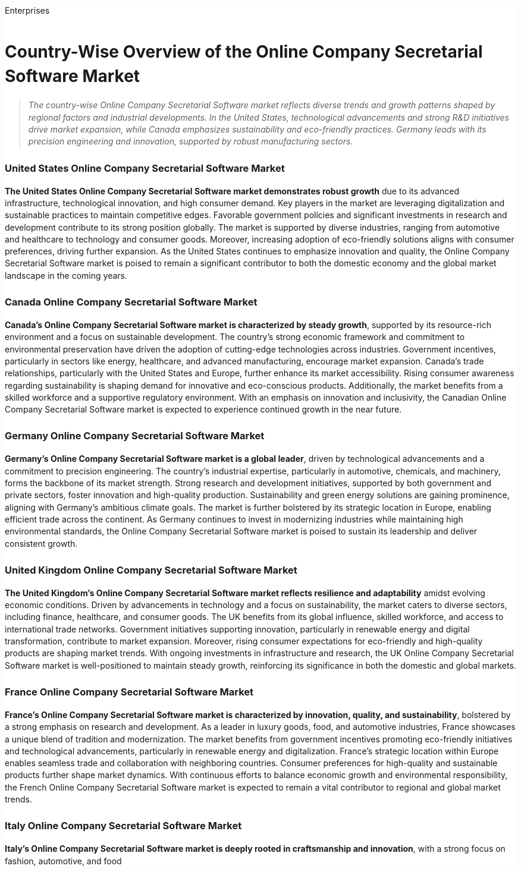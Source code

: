Enterprises</li></ul><h1><span class="">Country-Wise Overview of the Online Company Secretarial Software Market<br /></span></h1><blockquote><p><em><span class="">The country-wise Online Company Secretarial Software market reflects diverse trends and growth patterns shaped by regional factors and industrial developments. In the United States, technological advancements and strong R&amp;D initiatives drive market expansion, while Canada emphasizes sustainability and eco-friendly practices. Germany leads with its precision engineering and innovation, supported by robust manufacturing sectors.</span></em></p></blockquote><h3><strong>United States Online Company Secretarial Software Market</strong></h3><p><strong>The United States Online Company Secretarial Software market demonstrates robust growth</strong> due to its advanced infrastructure, technological innovation, and high consumer demand. Key players in the market are leveraging digitalization and sustainable practices to maintain competitive edges. Favorable government policies and significant investments in research and development contribute to its strong position globally. The market is supported by diverse industries, ranging from automotive and healthcare to technology and consumer goods. Moreover, increasing adoption of eco-friendly solutions aligns with consumer preferences, driving further expansion. As the United States continues to emphasize innovation and quality, the Online Company Secretarial Software market is poised to remain a significant contributor to both the domestic economy and the global market landscape in the coming years.</p><h3><strong>Canada Online Company Secretarial Software Market</strong></h3><p><strong>Canada&rsquo;s Online Company Secretarial Software market is characterized by steady growth</strong>, supported by its resource-rich environment and a focus on sustainable development. The country&rsquo;s strong economic framework and commitment to environmental preservation have driven the adoption of cutting-edge technologies across industries. Government incentives, particularly in sectors like energy, healthcare, and advanced manufacturing, encourage market expansion. Canada&rsquo;s trade relationships, particularly with the United States and Europe, further enhance its market accessibility. Rising consumer awareness regarding sustainability is shaping demand for innovative and eco-conscious products. Additionally, the market benefits from a skilled workforce and a supportive regulatory environment. With an emphasis on innovation and inclusivity, the Canadian Online Company Secretarial Software market is expected to experience continued growth in the near future.</p><h3><strong>Germany Online Company Secretarial Software Market</strong></h3><p><strong>Germany&rsquo;s Online Company Secretarial Software market is a global leader</strong>, driven by technological advancements and a commitment to precision engineering. The country&rsquo;s industrial expertise, particularly in automotive, chemicals, and machinery, forms the backbone of its market strength. Strong research and development initiatives, supported by both government and private sectors, foster innovation and high-quality production. Sustainability and green energy solutions are gaining prominence, aligning with Germany&rsquo;s ambitious climate goals. The market is further bolstered by its strategic location in Europe, enabling efficient trade across the continent. As Germany continues to invest in modernizing industries while maintaining high environmental standards, the Online Company Secretarial Software market is poised to sustain its leadership and deliver consistent growth.</p><h3><strong>United Kingdom Online Company Secretarial Software Market</strong></h3><p><strong>The United Kingdom&rsquo;s Online Company Secretarial Software market reflects resilience and adaptability</strong> amidst evolving economic conditions. Driven by advancements in technology and a focus on sustainability, the market caters to diverse sectors, including finance, healthcare, and consumer goods. The UK benefits from its global influence, skilled workforce, and access to international trade networks. Government initiatives supporting innovation, particularly in renewable energy and digital transformation, contribute to market expansion. Moreover, rising consumer expectations for eco-friendly and high-quality products are shaping market trends. With ongoing investments in infrastructure and research, the UK Online Company Secretarial Software market is well-positioned to maintain steady growth, reinforcing its significance in both the domestic and global markets.</p><h3><strong>France Online Company Secretarial Software Market</strong></h3><p><strong>France&rsquo;s Online Company Secretarial Software market is characterized by innovation, quality, and sustainability</strong>, bolstered by a strong emphasis on research and development. As a leader in luxury goods, food, and automotive industries, France showcases a unique blend of tradition and modernization. The market benefits from government incentives promoting eco-friendly initiatives and technological advancements, particularly in renewable energy and digitalization. France&rsquo;s strategic location within Europe enables seamless trade and collaboration with neighboring countries. Consumer preferences for high-quality and sustainable products further shape market dynamics. With continuous efforts to balance economic growth and environmental responsibility, the French Online Company Secretarial Software market is expected to remain a vital contributor to regional and global market trends.</p><h3><strong>Italy Online Company Secretarial Software Market</strong></h3><p><strong>Italy&rsquo;s Online Company Secretarial Software market is deeply rooted in craftsmanship and innovation</strong>, with a strong focus on fashion, automotive, and food